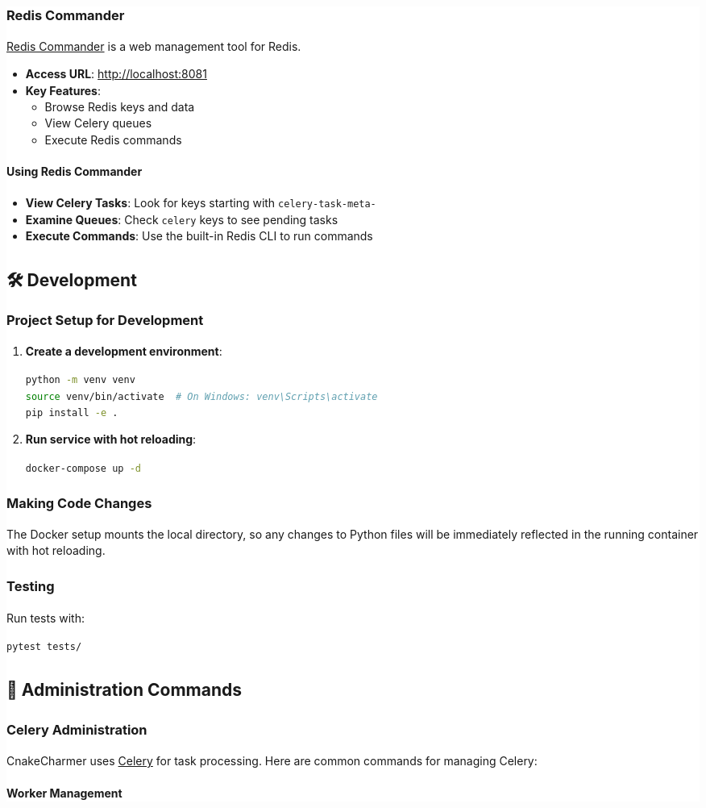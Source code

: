 ### Redis Commander

[Redis Commander](https://github.com/joeferner/redis-commander) is a web management tool for Redis.

- **Access URL**: [http://localhost:8081](http://localhost:8081)
- **Key Features**:
  - Browse Redis keys and data
  - View Celery queues
  - Execute Redis commands

#### Using Redis Commander

- **View Celery Tasks**: Look for keys starting with `celery-task-meta-`
- **Examine Queues**: Check `celery` keys to see pending tasks
- **Execute Commands**: Use the built-in Redis CLI to run commands

## 🛠️ Development

### Project Setup for Development

1. **Create a development environment**:
   ```bash
   python -m venv venv
   source venv/bin/activate  # On Windows: venv\Scripts\activate
   pip install -e .
   ```

2. **Run service with hot reloading**:
   ```bash
   docker-compose up -d
   ```

### Making Code Changes

The Docker setup mounts the local directory, so any changes to Python files will be immediately reflected in the running container with hot reloading.

### Testing

Run tests with:
```bash
pytest tests/
```

## 🔐 Administration Commands

### Celery Administration

CnakeCharmer uses [Celery](https://docs.celeryq.dev/) for task processing. Here are common commands for managing Celery:

#### Worker Management
